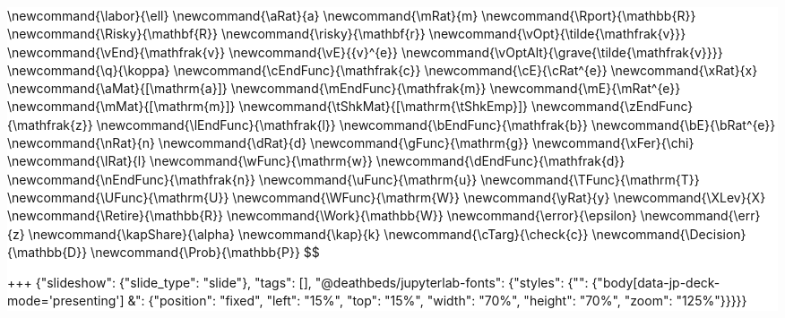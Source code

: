 \newcommand{\labor}{\ell}
\newcommand{\aRat}{a}
\newcommand{\mRat}{m}
\newcommand{\Rport}{\mathbb{R}}
\newcommand{\Risky}{\mathbf{R}}
\newcommand{\risky}{\mathbf{r}}
\newcommand{\vOpt}{\tilde{\mathfrak{v}}}
\newcommand{\vEnd}{\mathfrak{v}}
\newcommand{\vE}{{v}^{e}}
\newcommand{\vOptAlt}{\grave{\tilde{\mathfrak{v}}}}
\newcommand{\q}{\koppa}
\newcommand{\cEndFunc}{\mathfrak{c}}
\newcommand{\cE}{\cRat^{e}}
\newcommand{\xRat}{x}
\newcommand{\aMat}{[\mathrm{a}]}
\newcommand{\mEndFunc}{\mathfrak{m}}
\newcommand{\mE}{\mRat^{e}}
\newcommand{\mMat}{[\mathrm{m}]}
\newcommand{\tShkMat}{[\mathrm{\tShkEmp}]}
\newcommand{\zEndFunc}{\mathfrak{z}}
\newcommand{\lEndFunc}{\mathfrak{l}}
\newcommand{\bEndFunc}{\mathfrak{b}}
\newcommand{\bE}{\bRat^{e}}
\newcommand{\nRat}{n}
\newcommand{\dRat}{d}
\newcommand{\gFunc}{\mathrm{g}}
\newcommand{\xFer}{\chi}
\newcommand{\lRat}{l}
\newcommand{\wFunc}{\mathrm{w}}
\newcommand{\dEndFunc}{\mathfrak{d}}
\newcommand{\nEndFunc}{\mathfrak{n}}
\newcommand{\uFunc}{\mathrm{u}}
\newcommand{\TFunc}{\mathrm{T}}
\newcommand{\UFunc}{\mathrm{U}}
\newcommand{\WFunc}{\mathrm{W}}
\newcommand{\yRat}{y}
\newcommand{\XLev}{X}
\newcommand{\Retire}{\mathbb{R}}
\newcommand{\Work}{\mathbb{W}}
\newcommand{\error}{\epsilon}
\newcommand{\err}{z}
\newcommand{\kapShare}{\alpha}
\newcommand{\kap}{k}
\newcommand{\cTarg}{\check{c}}
\newcommand{\Decision}{\mathbb{D}}
\newcommand{\Prob}{\mathbb{P}}
$$

+++ {"slideshow": {"slide_type": "slide"}, "tags": [], "@deathbeds/jupyterlab-fonts": {"styles": {"": {"body[data-jp-deck-mode='presenting'] &": {"position": "fixed", "left": "15%", "top": "15%", "width": "70%", "height": "70%", "zoom": "125%"}}}}}

